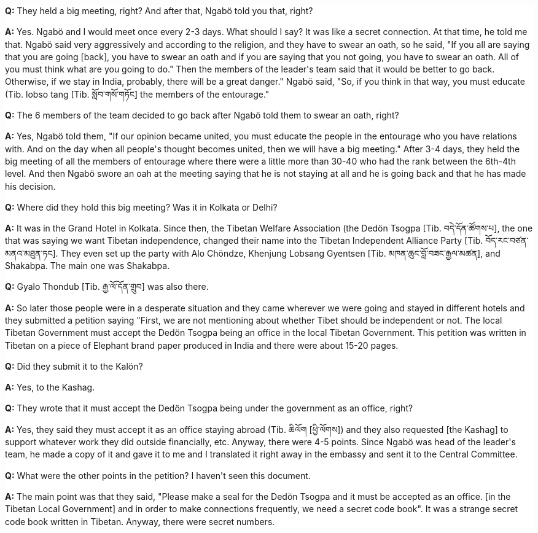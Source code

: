 **Q:**  They held a big meeting, right? And after that, Ngabö told you that, right?   

**A:**  Yes. Ngabö and I would meet once every 2-3 days. What should I say? It was like a secret connection. At that time, he told me that. Ngabö said very aggressively and according to the religion, and they have to swear an oath, so he said, "If you all are saying that you are going [back], you have to swear an oath and if you are saying that you not going, you have to swear an oath. All of you must think what are you going to do." Then the members of the leader's team said that it would be better to go back. Otherwise, if we stay in India, probably, there will be a great danger." Ngabö said, "So, if you think in that way, you must educate (Tib. lobso tang [Tib. སློབ་གསོ་གཏོང] the members of the entourage."   

**Q:**  The 6 members of the team decided to go back after Ngabö told them to swear an oath, right?   

**A:**  Yes, Ngabö told them, "If our opinion became united, you must educate the people in the entourage who you have relations with. And on the day when all people's thought becomes united, then we will have a big meeting." After 3-4 days, they held the big meeting of all the members of entourage where there were a little more than 30-40 who had the rank between the 6th-4th level. And then Ngabö swore an oah at the meeting saying that he is not staying at all and he is going back and that he has made his decision.   

**Q:**  Where did they hold this big meeting? Was it in Kolkata or Delhi?   

**A:**  It was in the Grand Hotel in Kolkata. Since then, the Tibetan Welfare Association (the Dedön Tsogpa [Tib. བདེ་དོན་ཚོགས་པ], the one that was saying we want Tibetan independence, changed their name into the Tibetan Independent Alliance Party [Tib. བོད་རང་བཙན་མནའ་མཐུན་ཏང]. They even set up the party with Alo Chöndze, Khenjung Lobsang Gyentsen [Tib. མཁན་ཆུང་བློ་བཟང་རྒྱལ་མཚན], and Shakabpa. The main one was Shakabpa.   

**Q:**  Gyalo Thondub [Tib. རྒྱ་ལོ་དོན་གྲུབ] was also there.   

**A:**  So later those people were in a desperate situation and they came wherever we were going and stayed in different hotels and they submitted a petition saying "First, we are not mentioning about whether Tibet should be independent or not. The local Tibetan Government must accept the Dedön Tsogpa being an office in the local Tibetan Government. This petition was written in Tibetan on a piece of Elephant brand paper produced in India and there were about 15-20 pages.   

**Q:**  Did they submit it to the <span class="tooltip" data-text="[tib. བཀའ་བློན] One of the heads of the Kashag [bka&#x27; shag] or Council of Ministers. There were usually 4 Kalön, although in the 1950s the number increased at various times to 6 or 7. The Kalön ministers made decisions collectively, and had no fixed term of office.">Kalön</span>?   

**A:**  Yes, to the Kashag.   

**Q:**  They wrote that it must accept the Dedön Tsogpa being under the government as an office, right?   

**A:**  Yes, they said they must accept it as an office staying abroad (Tib. ཆིལོག [ཕྱི་ལོགས]) and they also requested [the Kashag] to support whatever work they did outside financially, etc. Anyway, there were 4-5 points. Since Ngabö was head of the leader's team, he made a copy of it and gave it to me and I translated it right away in the embassy and sent it to the Central Committee.   

**Q:**  What were the other points in the petition? I haven't seen this document.   

**A:**  The main point was that they said, "Please make a seal for the Dedön Tsogpa and it must be accepted as an office. [in the Tibetan Local Government] and in order to make connections frequently, we need a secret code book". It was a strange secret code book written in Tibetan. Anyway, there were secret numbers.   
